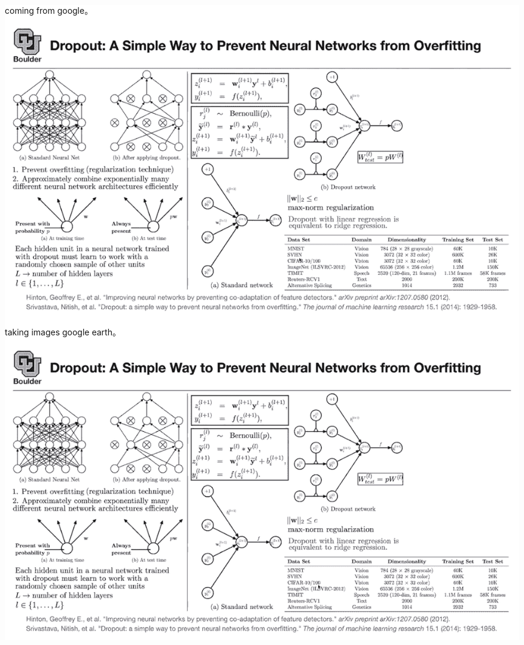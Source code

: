 coming from google。

![](img/2e147076f781266bf2b61eab4417f21d_408.png)

taking images google earth。

![](img/2e147076f781266bf2b61eab4417f21d_410.png)
